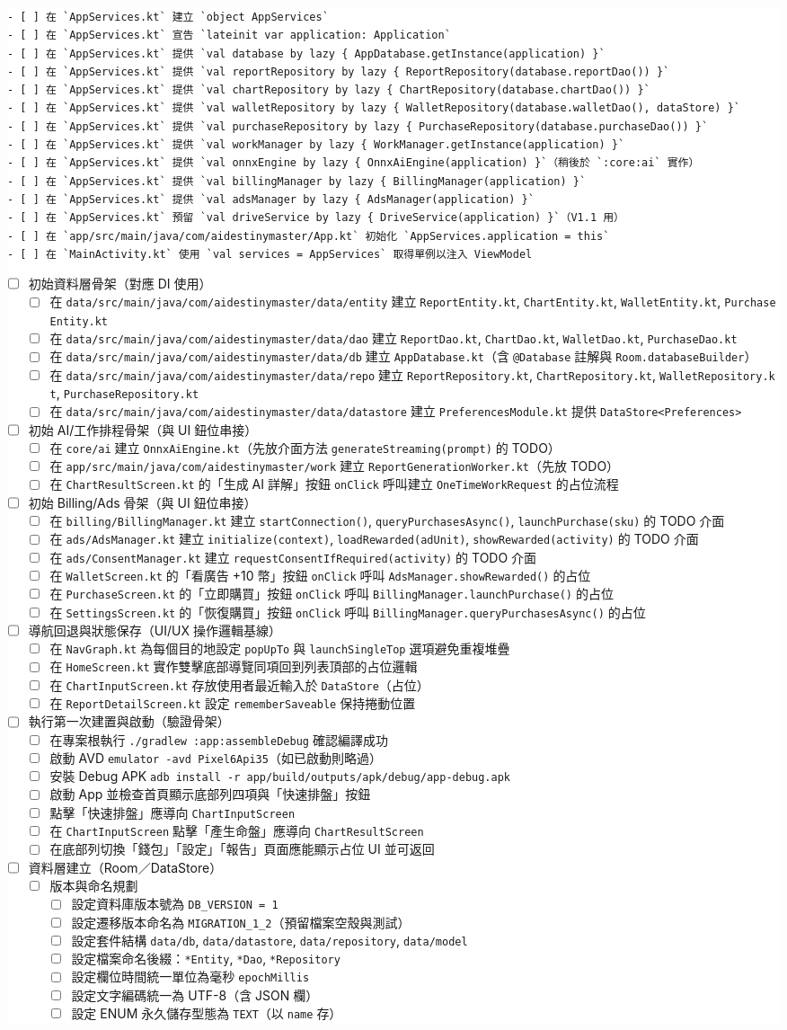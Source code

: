     - [ ] 在 `AppServices.kt` 建立 `object AppServices`
    - [ ] 在 `AppServices.kt` 宣告 `lateinit var application: Application`
    - [ ] 在 `AppServices.kt` 提供 `val database by lazy { AppDatabase.getInstance(application) }`
    - [ ] 在 `AppServices.kt` 提供 `val reportRepository by lazy { ReportRepository(database.reportDao()) }`
    - [ ] 在 `AppServices.kt` 提供 `val chartRepository by lazy { ChartRepository(database.chartDao()) }`
    - [ ] 在 `AppServices.kt` 提供 `val walletRepository by lazy { WalletRepository(database.walletDao(), dataStore) }`
    - [ ] 在 `AppServices.kt` 提供 `val purchaseRepository by lazy { PurchaseRepository(database.purchaseDao()) }`
    - [ ] 在 `AppServices.kt` 提供 `val workManager by lazy { WorkManager.getInstance(application) }`
    - [ ] 在 `AppServices.kt` 提供 `val onnxEngine by lazy { OnnxAiEngine(application) }`（稍後於 `:core:ai` 實作）
    - [ ] 在 `AppServices.kt` 提供 `val billingManager by lazy { BillingManager(application) }`
    - [ ] 在 `AppServices.kt` 提供 `val adsManager by lazy { AdsManager(application) }`
    - [ ] 在 `AppServices.kt` 預留 `val driveService by lazy { DriveService(application) }`（V1.1 用）
    - [ ] 在 `app/src/main/java/com/aidestinymaster/App.kt` 初始化 `AppServices.application = this`
    - [ ] 在 `MainActivity.kt` 使用 `val services = AppServices` 取得單例以注入 ViewModel
  - [ ] 初始資料層骨架（對應 DI 使用）
    - [ ] 在 `data/src/main/java/com/aidestinymaster/data/entity` 建立 `ReportEntity.kt`, `ChartEntity.kt`, `WalletEntity.kt`, `PurchaseEntity.kt`
    - [ ] 在 `data/src/main/java/com/aidestinymaster/data/dao` 建立 `ReportDao.kt`, `ChartDao.kt`, `WalletDao.kt`, `PurchaseDao.kt`
    - [ ] 在 `data/src/main/java/com/aidestinymaster/data/db` 建立 `AppDatabase.kt`（含 `@Database` 註解與 `Room.databaseBuilder`）
    - [ ] 在 `data/src/main/java/com/aidestinymaster/data/repo` 建立 `ReportRepository.kt`, `ChartRepository.kt`, `WalletRepository.kt`, `PurchaseRepository.kt`
    - [ ] 在 `data/src/main/java/com/aidestinymaster/data/datastore` 建立 `PreferencesModule.kt` 提供 `DataStore<Preferences>`
  - [ ] 初始 AI/工作排程骨架（與 UI 鈕位串接）
    - [ ] 在 `core/ai` 建立 `OnnxAiEngine.kt`（先放介面方法 `generateStreaming(prompt)` 的 TODO）
    - [ ] 在 `app/src/main/java/com/aidestinymaster/work` 建立 `ReportGenerationWorker.kt`（先放 TODO）
    - [ ] 在 `ChartResultScreen.kt` 的「生成 AI 詳解」按鈕 `onClick` 呼叫建立 `OneTimeWorkRequest` 的占位流程
  - [ ] 初始 Billing/Ads 骨架（與 UI 鈕位串接）
    - [ ] 在 `billing/BillingManager.kt` 建立 `startConnection()`, `queryPurchasesAsync()`, `launchPurchase(sku)` 的 TODO 介面
    - [ ] 在 `ads/AdsManager.kt` 建立 `initialize(context)`, `loadRewarded(adUnit)`, `showRewarded(activity)` 的 TODO 介面
    - [ ] 在 `ads/ConsentManager.kt` 建立 `requestConsentIfRequired(activity)` 的 TODO 介面
    - [ ] 在 `WalletScreen.kt` 的「看廣告 +10 幣」按鈕 `onClick` 呼叫 `AdsManager.showRewarded()` 的占位
    - [ ] 在 `PurchaseScreen.kt` 的「立即購買」按鈕 `onClick` 呼叫 `BillingManager.launchPurchase()` 的占位
    - [ ] 在 `SettingsScreen.kt` 的「恢復購買」按鈕 `onClick` 呼叫 `BillingManager.queryPurchasesAsync()` 的占位
  - [ ] 導航回退與狀態保存（UI/UX 操作邏輯基線）
    - [ ] 在 `NavGraph.kt` 為每個目的地設定 `popUpTo` 與 `launchSingleTop` 選項避免重複堆疊
    - [ ] 在 `HomeScreen.kt` 實作雙擊底部導覽同項回到列表頂部的占位邏輯
    - [ ] 在 `ChartInputScreen.kt` 存放使用者最近輸入於 `DataStore`（占位）
    - [ ] 在 `ReportDetailScreen.kt` 設定 `rememberSaveable` 保持捲動位置
  - [ ] 執行第一次建置與啟動（驗證骨架）
    - [ ] 在專案根執行 `./gradlew :app:assembleDebug` 確認編譯成功
    - [ ] 啟動 AVD `emulator -avd Pixel6Api35`（如已啟動則略過）
    - [ ] 安裝 Debug APK `adb install -r app/build/outputs/apk/debug/app-debug.apk`
    - [ ] 啟動 App 並檢查首頁顯示底部列四項與「快速排盤」按鈕
    - [ ] 點擊「快速排盤」應導向 `ChartInputScreen`
    - [ ] 在 `ChartInputScreen` 點擊「產生命盤」應導向 `ChartResultScreen`
    - [ ] 在底部列切換「錢包」「設定」「報告」頁面應能顯示占位 UI 並可返回
- [ ] 資料層建立（Room／DataStore）
  - [ ] 版本與命名規劃
    - [ ] 設定資料庫版本號為 `DB_VERSION = 1`
    - [ ] 設定遷移版本命名為 `MIGRATION_1_2`（預留檔案空殼與測試）
    - [ ] 設定套件結構 `data/db`, `data/datastore`, `data/repository`, `data/model`
    - [ ] 設定檔案命名後綴：`*Entity`, `*Dao`, `*Repository`
    - [ ] 設定欄位時間統一單位為毫秒 `epochMillis`
    - [ ] 設定文字編碼統一為 UTF-8（含 JSON 欄）
    - [ ] 設定 ENUM 永久儲存型態為 `TEXT`（以 `name` 存）